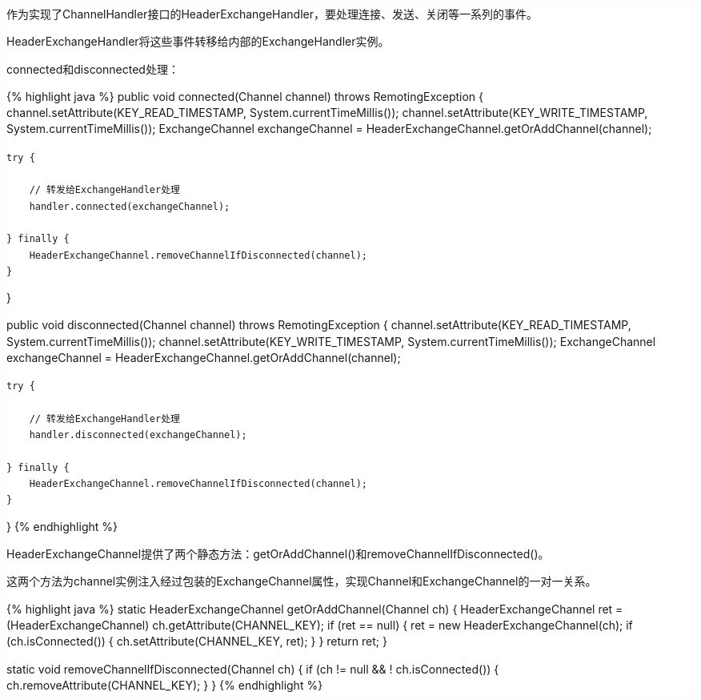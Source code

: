 
作为实现了ChannelHandler接口的HeaderExchangeHandler，要处理连接、发送、关闭等一系列的事件。

HeaderExchangeHandler将这些事件转移给内部的ExchangeHandler实例。

connected和disconnected处理：

{% highlight java %}
public void connected(Channel channel) throws RemotingException {
    channel.setAttribute(KEY_READ_TIMESTAMP, System.currentTimeMillis());
    channel.setAttribute(KEY_WRITE_TIMESTAMP, System.currentTimeMillis());
    ExchangeChannel exchangeChannel = HeaderExchangeChannel.getOrAddChannel(channel);

    try {

        // 转发给ExchangeHandler处理
        handler.connected(exchangeChannel);

    } finally {
        HeaderExchangeChannel.removeChannelIfDisconnected(channel);
    }
}

public void disconnected(Channel channel) throws RemotingException {
    channel.setAttribute(KEY_READ_TIMESTAMP, System.currentTimeMillis());
    channel.setAttribute(KEY_WRITE_TIMESTAMP, System.currentTimeMillis());
    ExchangeChannel exchangeChannel = HeaderExchangeChannel.getOrAddChannel(channel);

    try {

        // 转发给ExchangeHandler处理
        handler.disconnected(exchangeChannel);

    } finally {
        HeaderExchangeChannel.removeChannelIfDisconnected(channel);
    }
}
{% endhighlight %}


HeaderExchangeChannel提供了两个静态方法：getOrAddChannel()和removeChannelIfDisconnected()。

这两个方法为channel实例注入经过包装的ExchangeChannel属性，实现Channel和ExchangeChannel的一对一关系。

{% highlight java %}
static HeaderExchangeChannel getOrAddChannel(Channel ch) {
    HeaderExchangeChannel ret = (HeaderExchangeChannel) ch.getAttribute(CHANNEL_KEY);
    if (ret == null) {
        ret = new HeaderExchangeChannel(ch);
        if (ch.isConnected()) {
            ch.setAttribute(CHANNEL_KEY, ret);
        }
    }
    return ret;
}

static void removeChannelIfDisconnected(Channel ch) {
    if (ch != null && ! ch.isConnected()) {
        ch.removeAttribute(CHANNEL_KEY);
    }
}
{% endhighlight %}
